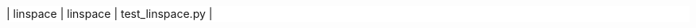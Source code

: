 | linspace                                                                                                                                                                                                                                                                                  | linspace                                                                                                                                                                                                                                                                         | test_linspace.py                                |
